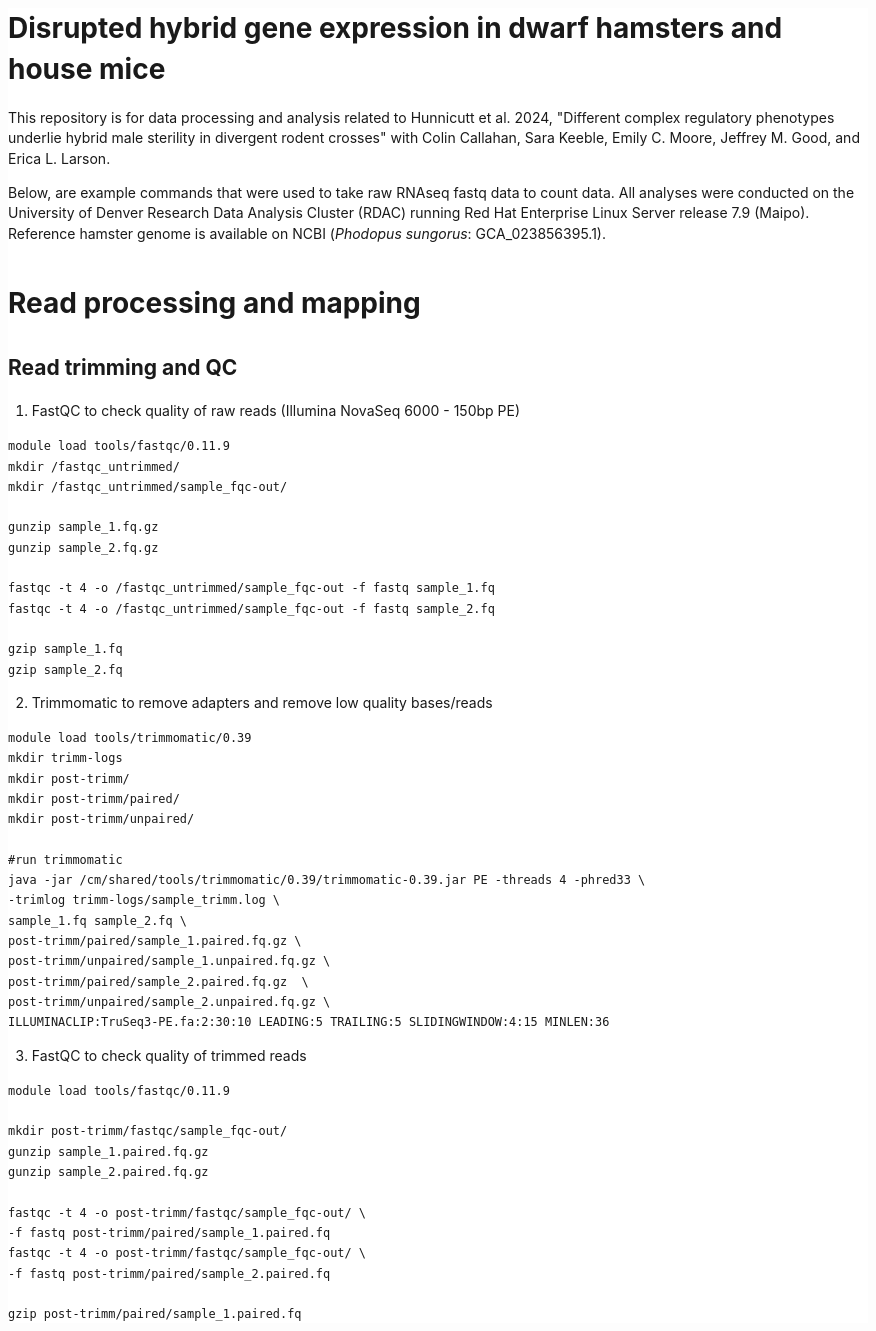 # Disrupted hybrid gene expression in dwarf hamsters and house mice

This repository is for data processing and analysis related to Hunnicutt et al. 2024, "Different complex regulatory phenotypes underlie hybrid male sterility in divergent rodent crosses" with Colin Callahan, Sara Keeble, Emily C. Moore, Jeffrey M. Good, and Erica L. Larson.

Below, are example commands that were used to take raw RNAseq fastq data to count data. All analyses were conducted on the University of Denver Research Data Analysis Cluster (RDAC) running Red Hat Enterprise Linux Server release 7.9 (Maipo). Reference hamster genome is available on NCBI (*Phodopus sungorus*: GCA_023856395.1).
# Read processing and mapping
## Read trimming and QC
1. FastQC to check quality of raw reads (Illumina NovaSeq 6000 - 150bp PE)
```{bash}
module load tools/fastqc/0.11.9 
mkdir /fastqc_untrimmed/
mkdir /fastqc_untrimmed/sample_fqc-out/

gunzip sample_1.fq.gz 
gunzip sample_2.fq.gz 

fastqc -t 4 -o /fastqc_untrimmed/sample_fqc-out -f fastq sample_1.fq
fastqc -t 4 -o /fastqc_untrimmed/sample_fqc-out -f fastq sample_2.fq

gzip sample_1.fq
gzip sample_2.fq
```

2. Trimmomatic to remove adapters and remove low quality bases/reads
```{bash}
module load tools/trimmomatic/0.39
mkdir trimm-logs
mkdir post-trimm/
mkdir post-trimm/paired/
mkdir post-trimm/unpaired/

#run trimmomatic
java -jar /cm/shared/tools/trimmomatic/0.39/trimmomatic-0.39.jar PE -threads 4 -phred33 \
-trimlog trimm-logs/sample_trimm.log \
sample_1.fq sample_2.fq \
post-trimm/paired/sample_1.paired.fq.gz \
post-trimm/unpaired/sample_1.unpaired.fq.gz \
post-trimm/paired/sample_2.paired.fq.gz  \
post-trimm/unpaired/sample_2.unpaired.fq.gz \
ILLUMINACLIP:TruSeq3-PE.fa:2:30:10 LEADING:5 TRAILING:5 SLIDINGWINDOW:4:15 MINLEN:36
```

3. FastQC to check quality of trimmed reads
```{bash}
module load tools/fastqc/0.11.9 

mkdir post-trimm/fastqc/sample_fqc-out/
gunzip sample_1.paired.fq.gz
gunzip sample_2.paired.fq.gz

fastqc -t 4 -o post-trimm/fastqc/sample_fqc-out/ \
-f fastq post-trimm/paired/sample_1.paired.fq
fastqc -t 4 -o post-trimm/fastqc/sample_fqc-out/ \
-f fastq post-trimm/paired/sample_2.paired.fq

gzip post-trimm/paired/sample_1.paired.fq
```